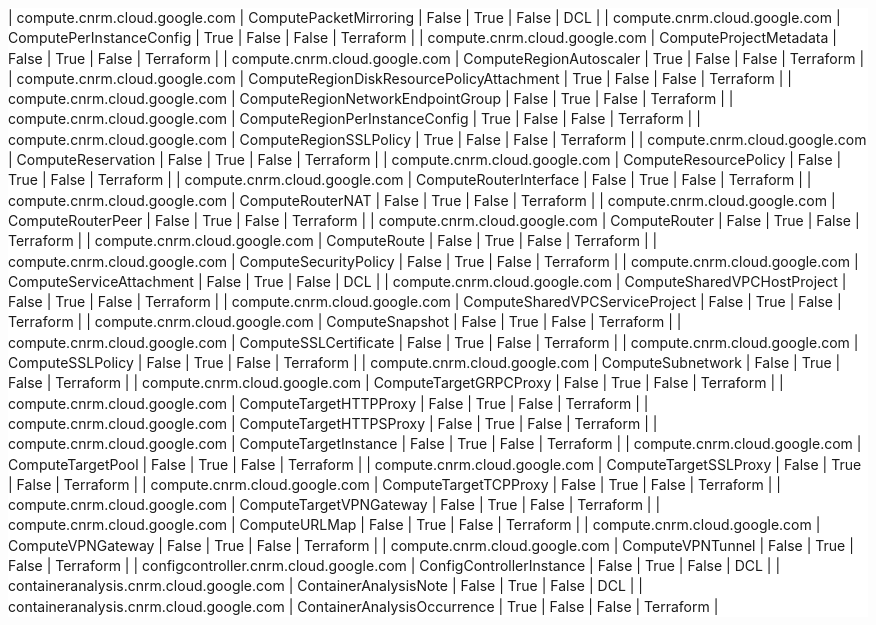 | compute.cnrm.cloud.google.com                 | ComputePacketMirroring                          | False        | True        | False  | DCL        |
| compute.cnrm.cloud.google.com                 | ComputePerInstanceConfig                        | True         | False       | False  | Terraform  |
| compute.cnrm.cloud.google.com                 | ComputeProjectMetadata                          | False        | True        | False  | Terraform  |
| compute.cnrm.cloud.google.com                 | ComputeRegionAutoscaler                         | True         | False       | False  | Terraform  |
| compute.cnrm.cloud.google.com                 | ComputeRegionDiskResourcePolicyAttachment       | True         | False       | False  | Terraform  |
| compute.cnrm.cloud.google.com                 | ComputeRegionNetworkEndpointGroup               | False        | True        | False  | Terraform  |
| compute.cnrm.cloud.google.com                 | ComputeRegionPerInstanceConfig                  | True         | False       | False  | Terraform  |
| compute.cnrm.cloud.google.com                 | ComputeRegionSSLPolicy                          | True         | False       | False  | Terraform  |
| compute.cnrm.cloud.google.com                 | ComputeReservation                              | False        | True        | False  | Terraform  |
| compute.cnrm.cloud.google.com                 | ComputeResourcePolicy                           | False        | True        | False  | Terraform  |
| compute.cnrm.cloud.google.com                 | ComputeRouterInterface                          | False        | True        | False  | Terraform  |
| compute.cnrm.cloud.google.com                 | ComputeRouterNAT                                | False        | True        | False  | Terraform  |
| compute.cnrm.cloud.google.com                 | ComputeRouterPeer                               | False        | True        | False  | Terraform  |
| compute.cnrm.cloud.google.com                 | ComputeRouter                                   | False        | True        | False  | Terraform  |
| compute.cnrm.cloud.google.com                 | ComputeRoute                                    | False        | True        | False  | Terraform  |
| compute.cnrm.cloud.google.com                 | ComputeSecurityPolicy                           | False        | True        | False  | Terraform  |
| compute.cnrm.cloud.google.com                 | ComputeServiceAttachment                        | False        | True        | False  | DCL        |
| compute.cnrm.cloud.google.com                 | ComputeSharedVPCHostProject                     | False        | True        | False  | Terraform  |
| compute.cnrm.cloud.google.com                 | ComputeSharedVPCServiceProject                  | False        | True        | False  | Terraform  |
| compute.cnrm.cloud.google.com                 | ComputeSnapshot                                 | False        | True        | False  | Terraform  |
| compute.cnrm.cloud.google.com                 | ComputeSSLCertificate                           | False        | True        | False  | Terraform  |
| compute.cnrm.cloud.google.com                 | ComputeSSLPolicy                                | False        | True        | False  | Terraform  |
| compute.cnrm.cloud.google.com                 | ComputeSubnetwork                               | False        | True        | False  | Terraform  |
| compute.cnrm.cloud.google.com                 | ComputeTargetGRPCProxy                          | False        | True        | False  | Terraform  |
| compute.cnrm.cloud.google.com                 | ComputeTargetHTTPProxy                          | False        | True        | False  | Terraform  |
| compute.cnrm.cloud.google.com                 | ComputeTargetHTTPSProxy                         | False        | True        | False  | Terraform  |
| compute.cnrm.cloud.google.com                 | ComputeTargetInstance                           | False        | True        | False  | Terraform  |
| compute.cnrm.cloud.google.com                 | ComputeTargetPool                               | False        | True        | False  | Terraform  |
| compute.cnrm.cloud.google.com                 | ComputeTargetSSLProxy                           | False        | True        | False  | Terraform  |
| compute.cnrm.cloud.google.com                 | ComputeTargetTCPProxy                           | False        | True        | False  | Terraform  |
| compute.cnrm.cloud.google.com                 | ComputeTargetVPNGateway                         | False        | True        | False  | Terraform  |
| compute.cnrm.cloud.google.com                 | ComputeURLMap                                   | False        | True        | False  | Terraform  |
| compute.cnrm.cloud.google.com                 | ComputeVPNGateway                               | False        | True        | False  | Terraform  |
| compute.cnrm.cloud.google.com                 | ComputeVPNTunnel                                | False        | True        | False  | Terraform  |
| configcontroller.cnrm.cloud.google.com        | ConfigControllerInstance                        | False        | True        | False  | DCL        |
| containeranalysis.cnrm.cloud.google.com       | ContainerAnalysisNote                           | False        | True        | False  | DCL        |
| containeranalysis.cnrm.cloud.google.com       | ContainerAnalysisOccurrence                     | True         | False       | False  | Terraform  |